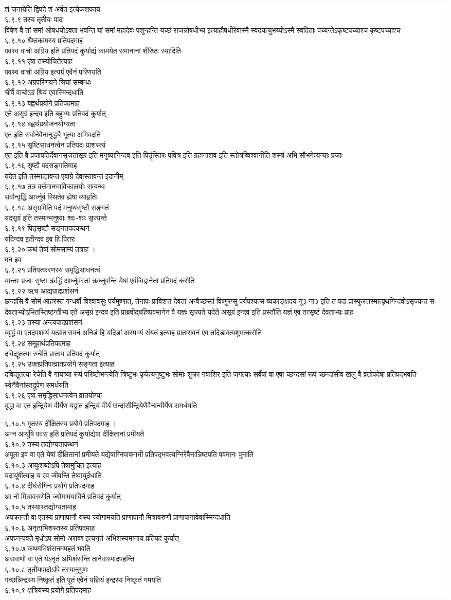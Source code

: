 शं जनायेति द्विपदे शं अर्वत इत्येकशफाय  
६.९.९ तस्य तृतीयः पादः  
विषेण वै तां समां ओषधयोऽक्ता भवन्ति यां समां महादेवः पशून्हन्ति यच्छं राजन्नोषधीभ्य इत्याहौषधीरेवास्मै स्वदयत्युभय्योऽस्मै स्वदिताः पच्यन्तेऽकृष्टपच्याश्च कृष्टपच्याश्च  
६.९.१० श्रैष्ठकामस्य प्रतिपदमाह  
पवस्व वाचो अग्रिय इति प्रतिपदं कुर्याद्यं कामयेत समानानां शीरेष्ठः स्यादिति  
६.९.११ एषा तस्योचितेत्याह  
पवस्व वाचो अग्रिय इत्यग्रं एवैनं परिणयति  
६.९.१२ अग्रपरिणयने श्रियां सम्बन्धः  
श्रीर्वै वाचोऽग्रं श्रियं एवास्मिन्दधाति  
६.९.१३ बह्वर्थप्रयोगे प्रतिपदमाह  
एते असृग्रं इन्दव इति बहुभ्यः प्रतिपदं कुर्यात्  
६.९.१४ बह्वर्थप्रयोजनयोग्यता  
एत इति सर्वानेवैनानृद्ध्यै भूत्या अभिवदति  
६.९.१५ सृष्टिसाधनत्वेन प्रतिपदः प्राशस्त्यं  
एत इति वै प्रजापतिर्देवानसृजतासृग्रं इति मनुष्यानिन्दव इति पितॄंस्तिरः पवित्र इति ग्रहानाशव इति स्तोत्रंव्विश्वानीति शस्त्रं अभि सौभगेत्यन्याः प्रजाः  
६.९.१६ सृष्टौ पदसङ्गतिमाह  
यदेत इति तस्माद्यावन्त एवाग्रे देवास्तावन्त इदानीम्  
६.९.१७ तत्र वर्त्तमानभाविकालयोः सम्बन्धः  
सर्वान्वृद्धिं आर्ध्नुवं स्थितेव ह्येषा व्याहृतिः  
६.९.१८ असृग्रमिति पदं मनुष्यसृष्टौ सङ्गतं  
यदसृग्रं इति तस्मान्मनुष्याः श्वः-श्वः सृज्यन्ते  
६.९.१९ पितृसृष्टौ सङ्गतपदकथनं  
यदिन्दव इतीन्दव इव हि पितरः  
६.९.२० कथं तेषां सोमसाम्यं तत्राह ।  
मन इव  
६.९.२१ प्रतिपत्करणस्य समृद्धिसाधनत्वं  
यान्ताः प्रजाः सृष्टा ऋद्धिं आर्ध्नुवंस्तां ऋध्नुवन्ति येषां एवंव्विद्वानेतां प्रतिपदं करोति  
६.९.२२ ऋच आद्यपादप्रशंसनं  
छन्दांसि वै सोमं आहरंस्तं गन्धर्वो विश्वावसुः पर्यमुष्णात्. तेनापः प्राविशत्तं देवता अन्वैच्छंस्तं विष्णुरप्सु पर्यपश्यत्स व्यकाङ्क्षदयं नू३ ना३ इति तं पदा प्रास्फुरत्तस्मात्पृथगिन्दवोऽसृज्यन्त स देवताभ्योऽभितस्तिष्ठन्तीभ्य एते असृग्रं इन्दव इति प्राब्रवीद्बहिष्पवमानेन वै यज्ञः सृज्यते यदेते असृग्रं इन्दव इति प्रस्तौति यज्ञं एव तत्सृष्टं देवताभ्यः प्राह  
६.९.२३ तस्या अन्त्यपादप्रशंसनं  
व्यृद्धं वा एतदपशव्यं यत्प्रातःसवनं अनिडं हि यदिडां अस्मभ्यं संयतं इत्याह प्रातःसवनं एव तदिडावत्पशुमत्करोति  
६.९.२४ समूहार्थप्रतिपदमाह  
दविद्यूतत्या रुचेति व्राताय प्रतिपदं कुर्यात्  
६.९.२५ उक्तप्रतिपत्व्रातप्रयोगे सङ्गता इत्याह  
दविद्यूतत्या रेचेति वै गायत्र्या रूपं परिष्टोभन्त्येति त्रिष्टुभः कृपेत्यनुष्टुभः सोमाः शुक्रा गवाशिर इति जगत्याः सर्वेषां वा एषा च्छन्दसां रूपं च्छन्दांसीव खलु वै व्रतोपदेषा प्रतिपद्भवति स्वेनैवैनांस्तद्रूपेण समर्धयति  
६.९.२६ एषा समृद्धिसाधनत्वेन व्रातयोग्या  
वृद्धा वा एत इन्द्रियेण वीर्येण यद्व्रात इन्द्रियं वीर्यं छन्दांसीन्द्रियेणैवैनान्वीर्येण समर्धयति  
  
६.१०.१ मृतस्य दीक्षितस्य प्रयोगे प्रतिपदमाह ।  
अग्न आयूंषि पवस इति प्रतिपदं कुर्याद्येषां दीक्षितानां प्रमीयते  
६.१०.२ तस्य तद्योग्यताकथनं  
अपूता इव वा एते येषां दीक्षितानां प्रमीयते यद्येषाग्निपावमानी प्रतिपद्भवत्यग्निरेवैनान्निष्टपति पवमानः पुनाति  
६.१०.३ आयुःशब्दोऽपि तेषामुचित इत्याह  
यदायूंषीत्याह य एव जीवन्ति तेष्वायुर्दधाति  
६.१०.४ दीर्घरोगिनः प्रयोगे प्रतिपदमाह  
आ नो मित्रावरुणेति ज्योगामयाविने प्रतिपदं कुर्यात्  
६.१०.५ तस्यास्तद्योग्यतामाह  
अपक्रान्तौ वा एतस्य प्राणापानौ यस्य ज्योगामयति प्राणापानौ मित्रावरुणौ प्राणापानावेवास्मिन्दधाति  
६.१०.६ अनृताभिशस्तस्य प्रतिपदमाह  
अपघ्नन्पवते मृधोऽप सोमो अराव्ण इत्यनृतं अभिशस्यमानाय प्रतिपदं कुर्यात्  
६.१०.७ कथमभिशंसनमपहतं भवति  
अरावाणो वा एते येऽनृतं अभिशंसन्ति तानेवास्मादपहन्ति  
६.१०.८ तृतीयपादोऽपि तस्यानुगुणः  
गच्छन्निन्द्रस्य निष्कृतं इति पूतं एवैनं यज्ञियं इन्द्रस्य निष्कृतं गमयति  
६.१०.९ क्षत्रियस्य प्रयोगे प्रतिपदमाह  